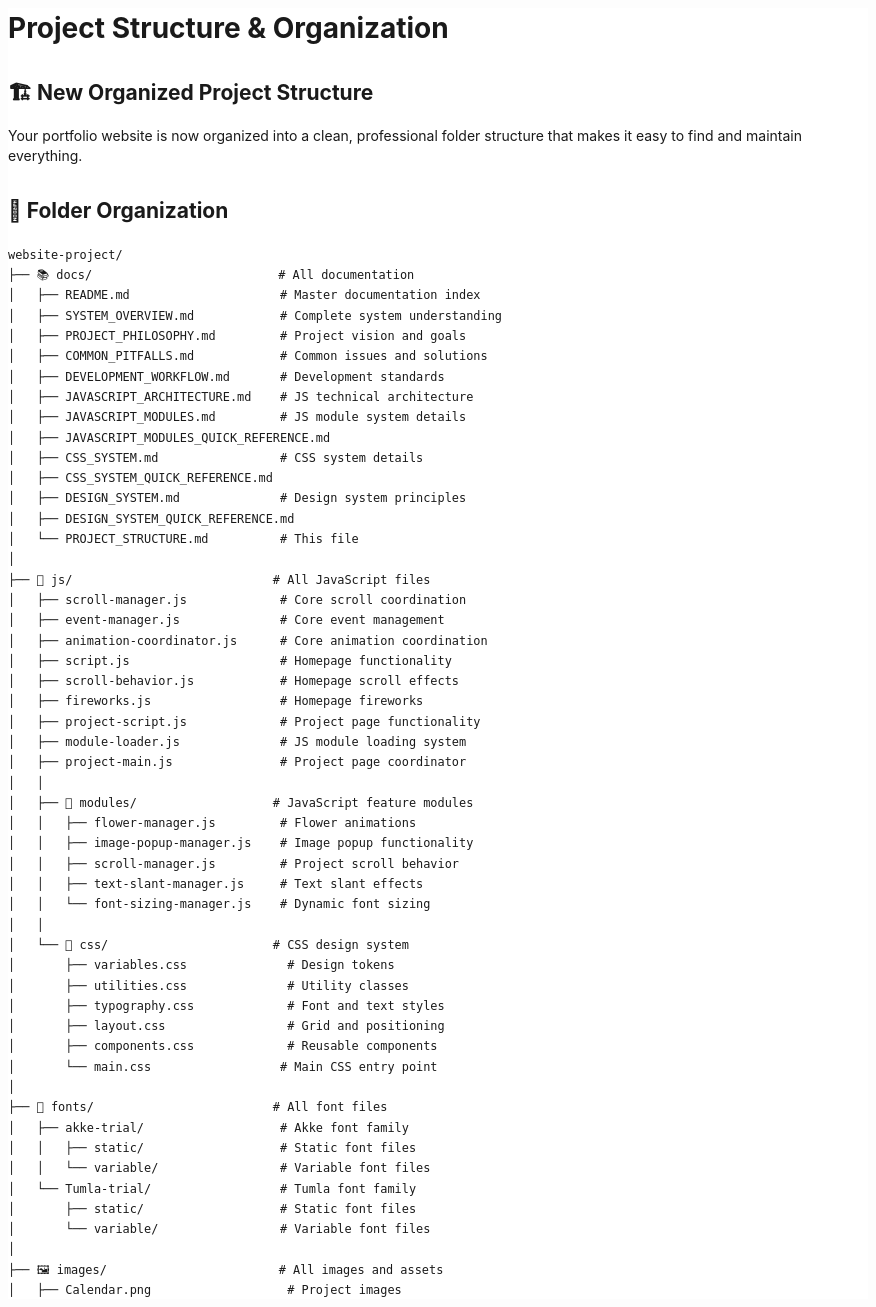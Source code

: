 # Project Structure & Organization

## 🏗️ **New Organized Project Structure**

Your portfolio website is now organized into a clean, professional folder structure that makes it easy to find and maintain everything.

## 📁 **Folder Organization**

```
website-project/
├── 📚 docs/                          # All documentation
│   ├── README.md                     # Master documentation index
│   ├── SYSTEM_OVERVIEW.md            # Complete system understanding
│   ├── PROJECT_PHILOSOPHY.md         # Project vision and goals
│   ├── COMMON_PITFALLS.md            # Common issues and solutions
│   ├── DEVELOPMENT_WORKFLOW.md       # Development standards
│   ├── JAVASCRIPT_ARCHITECTURE.md    # JS technical architecture
│   ├── JAVASCRIPT_MODULES.md         # JS module system details
│   ├── JAVASCRIPT_MODULES_QUICK_REFERENCE.md
│   ├── CSS_SYSTEM.md                 # CSS system details
│   ├── CSS_SYSTEM_QUICK_REFERENCE.md
│   ├── DESIGN_SYSTEM.md              # Design system principles
│   ├── DESIGN_SYSTEM_QUICK_REFERENCE.md
│   └── PROJECT_STRUCTURE.md          # This file
│
├── 🔧 js/                            # All JavaScript files
│   ├── scroll-manager.js             # Core scroll coordination
│   ├── event-manager.js              # Core event management
│   ├── animation-coordinator.js      # Core animation coordination
│   ├── script.js                     # Homepage functionality
│   ├── scroll-behavior.js            # Homepage scroll effects
│   ├── fireworks.js                  # Homepage fireworks
│   ├── project-script.js             # Project page functionality
│   ├── module-loader.js              # JS module loading system
│   ├── project-main.js               # Project page coordinator
│   │
│   ├── 📁 modules/                   # JavaScript feature modules
│   │   ├── flower-manager.js         # Flower animations
│   │   ├── image-popup-manager.js    # Image popup functionality
│   │   ├── scroll-manager.js         # Project scroll behavior
│   │   ├── text-slant-manager.js     # Text slant effects
│   │   └── font-sizing-manager.js    # Dynamic font sizing
│   │
│   └── 📁 css/                       # CSS design system
│       ├── variables.css              # Design tokens
│       ├── utilities.css              # Utility classes
│       ├── typography.css             # Font and text styles
│       ├── layout.css                 # Grid and positioning
│       ├── components.css             # Reusable components
│       └── main.css                  # Main CSS entry point
│
├── 🎨 fonts/                         # All font files
│   ├── akke-trial/                   # Akke font family
│   │   ├── static/                   # Static font files
│   │   └── variable/                 # Variable font files
│   └── Tumla-trial/                  # Tumla font family
│       ├── static/                   # Static font files
│       └── variable/                 # Variable font files
│
├── 🖼️ images/                        # All images and assets
│   ├── Calendar.png                   # Project images
```